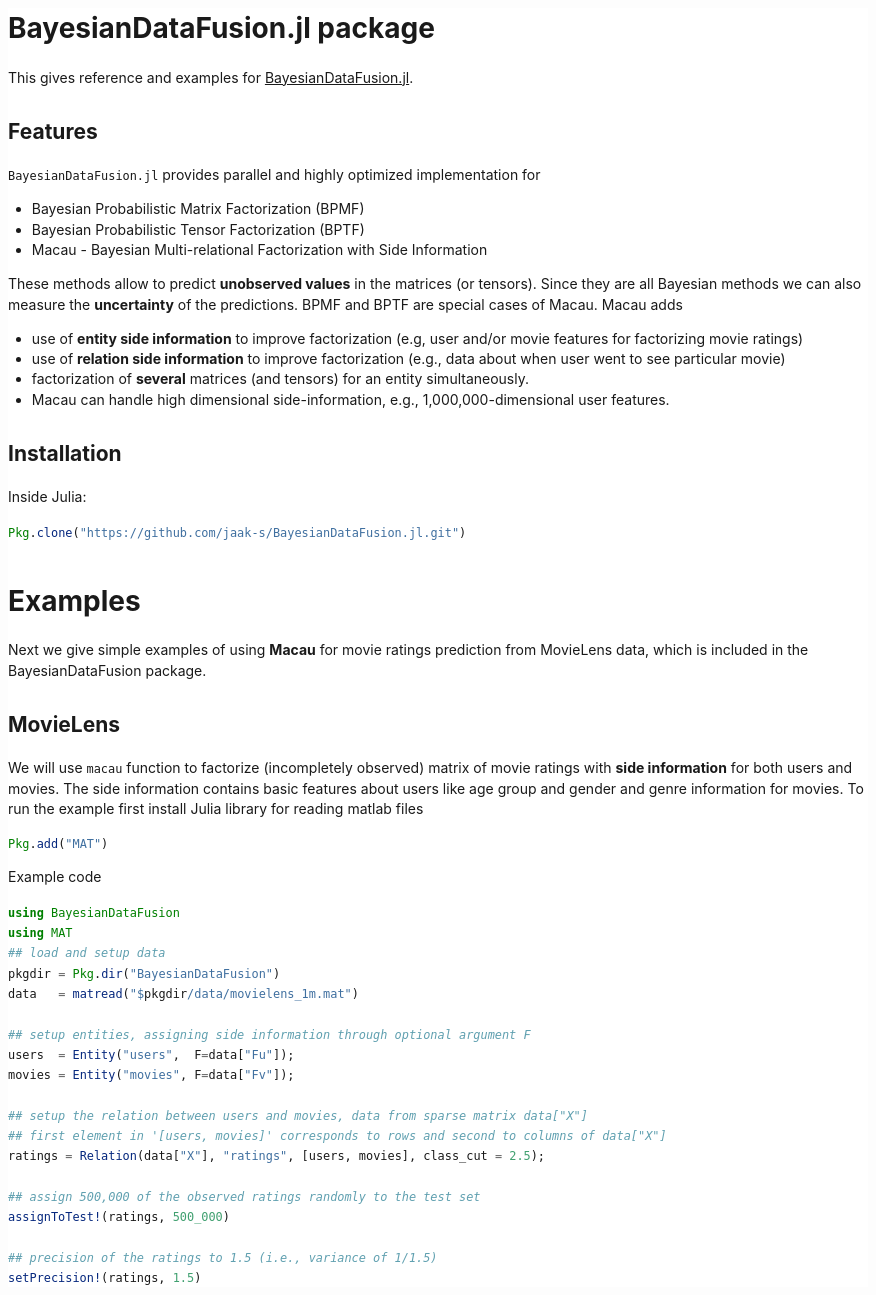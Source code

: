 # BayesianDataFusion.jl package

This gives reference and examples for [BayesianDataFusion.jl](https://github.com/jaak-s/BayesianDataFusion.jl).

## Features
`BayesianDataFusion.jl` provides parallel and highly optimized implementation for

*  Bayesian Probabilistic Matrix Factorization (BPMF)
*  Bayesian Probabilistic Tensor Factorization (BPTF)
*  Macau - Bayesian Multi-relational Factorization with Side Information

These methods allow to predict **unobserved values** in the matrices (or tensors). Since they are all Bayesian methods we can also measure the **uncertainty** of the predictions. BPMF and BPTF are special cases of Macau. Macau adds

*  use of **entity side information** to improve factorization (e.g, user and/or movie features for factorizing movie ratings)
*  use of **relation side information** to improve factorization  (e.g., data about when user went to see particular movie)
*  factorization of **several** matrices (and tensors) for an entity simultaneously.
*  Macau can handle high dimensional side-information, e.g., 1,000,000-dimensional user features.

## Installation
Inside Julia:
```julia
Pkg.clone("https://github.com/jaak-s/BayesianDataFusion.jl.git")
```

# Examples
Next we give simple examples of using **Macau** for movie ratings prediction from MovieLens data, which is included in the BayesianDataFusion package.

## MovieLens
We will use `macau` function to factorize (incompletely observed) matrix of movie ratings with **side information** for both users and movies. The side information contains basic features about users like age group and gender and genre information for movies. To run the example first install Julia library for reading matlab files
```julia
Pkg.add("MAT")
```
Example code
```julia
using BayesianDataFusion
using MAT
## load and setup data
pkgdir = Pkg.dir("BayesianDataFusion")
data   = matread("$pkgdir/data/movielens_1m.mat")

## setup entities, assigning side information through optional argument F
users  = Entity("users",  F=data["Fu"]);
movies = Entity("movies", F=data["Fv"]);

## setup the relation between users and movies, data from sparse matrix data["X"]
## first element in '[users, movies]' corresponds to rows and second to columns of data["X"]
ratings = Relation(data["X"], "ratings", [users, movies], class_cut = 2.5);

## assign 500,000 of the observed ratings randomly to the test set
assignToTest!(ratings, 500_000)

## precision of the ratings to 1.5 (i.e., variance of 1/1.5)
setPrecision!(ratings, 1.5)
```